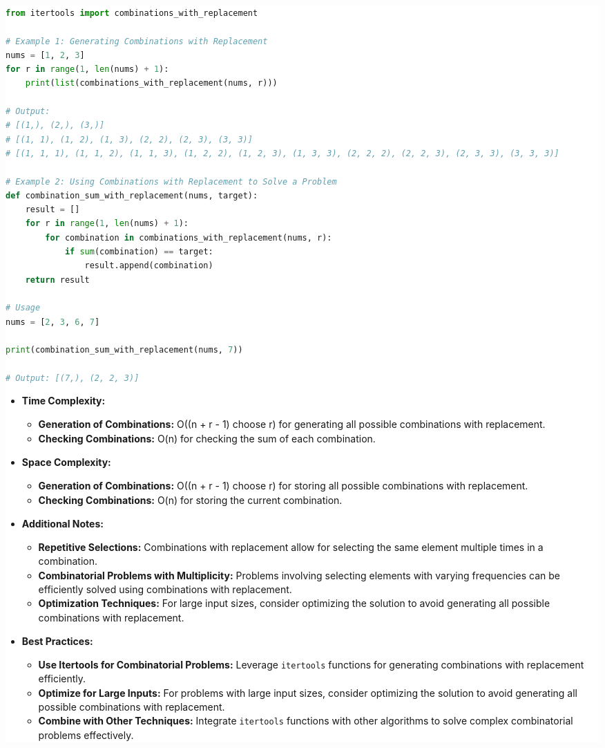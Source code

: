   ```python
  from itertools import combinations_with_replacement

  # Example 1: Generating Combinations with Replacement
  nums = [1, 2, 3]
  for r in range(1, len(nums) + 1):
      print(list(combinations_with_replacement(nums, r)))

  # Output:
  # [(1,), (2,), (3,)]
  # [(1, 1), (1, 2), (1, 3), (2, 2), (2, 3), (3, 3)]
  # [(1, 1, 1), (1, 1, 2), (1, 1, 3), (1, 2, 2), (1, 2, 3), (1, 3, 3), (2, 2, 2), (2, 2, 3), (2, 3, 3), (3, 3, 3)]

  # Example 2: Using Combinations with Replacement to Solve a Problem
  def combination_sum_with_replacement(nums, target):
      result = []
      for r in range(1, len(nums) + 1):
          for combination in combinations_with_replacement(nums, r):
              if sum(combination) == target:
                  result.append(combination)
      return result

  # Usage
  nums = [2, 3, 6, 7]

  print(combination_sum_with_replacement(nums, 7))

  # Output: [(7,), (2, 2, 3)]
  ```

- **Time Complexity:**
  - **Generation of Combinations:** O((n + r - 1) choose r) for generating all possible combinations with replacement.
  - **Checking Combinations:** O(n) for checking the sum of each combination.

- **Space Complexity:**
  - **Generation of Combinations:** O((n + r - 1) choose r) for storing all possible combinations with replacement.
  - **Checking Combinations:** O(n) for storing the current combination.

- **Additional Notes:**
  - **Repetitive Selections:** Combinations with replacement allow for selecting the same element multiple times in a combination.
  - **Combinatorial Problems with Multiplicity:** Problems involving selecting elements with varying frequencies can be efficiently solved using combinations with replacement.
  - **Optimization Techniques:** For large input sizes, consider optimizing the solution to avoid generating all possible combinations with replacement.

- **Best Practices:**
  - **Use Itertools for Combinatorial Problems:** Leverage `itertools` functions for generating combinations with replacement efficiently.
  - **Optimize for Large Inputs:** For problems with large input sizes, consider optimizing the solution to avoid generating all possible combinations with replacement.
  - **Combine with Other Techniques:** Integrate `itertools` functions with other algorithms to solve complex combinatorial problems effectively.
